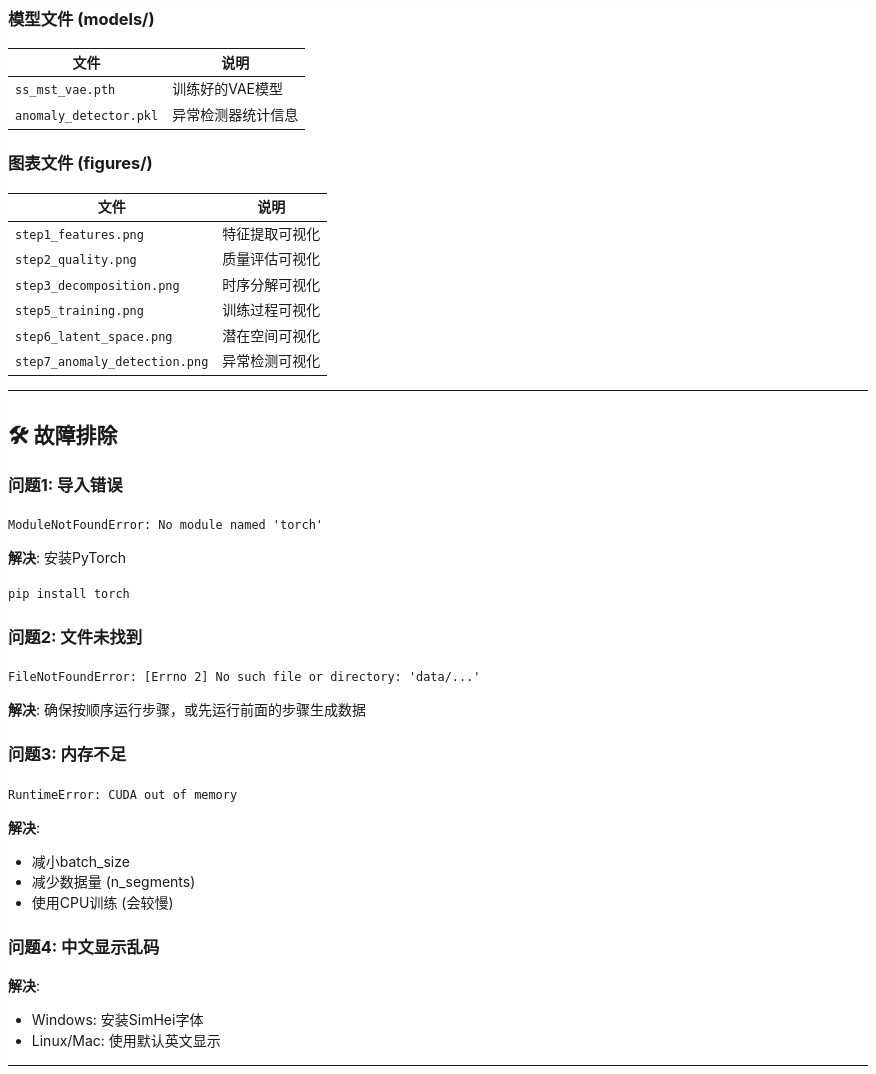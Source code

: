 ### 模型文件 (models/)

| 文件 | 说明 |
|------|------|
| `ss_mst_vae.pth` | 训练好的VAE模型 |
| `anomaly_detector.pkl` | 异常检测器统计信息 |

### 图表文件 (figures/)

| 文件 | 说明 |
|------|------|
| `step1_features.png` | 特征提取可视化 |
| `step2_quality.png` | 质量评估可视化 |
| `step3_decomposition.png` | 时序分解可视化 |
| `step5_training.png` | 训练过程可视化 |
| `step6_latent_space.png` | 潜在空间可视化 |
| `step7_anomaly_detection.png` | 异常检测可视化 |

---

## 🛠️ 故障排除

### 问题1: 导入错误
```
ModuleNotFoundError: No module named 'torch'
```
**解决**: 安装PyTorch
```bash
pip install torch
```

### 问题2: 文件未找到
```
FileNotFoundError: [Errno 2] No such file or directory: 'data/...'
```
**解决**: 确保按顺序运行步骤，或先运行前面的步骤生成数据

### 问题3: 内存不足
```
RuntimeError: CUDA out of memory
```
**解决**: 
- 减小batch_size
- 减少数据量 (n_segments)
- 使用CPU训练 (会较慢)

### 问题4: 中文显示乱码
**解决**: 
- Windows: 安装SimHei字体
- Linux/Mac: 使用默认英文显示

---